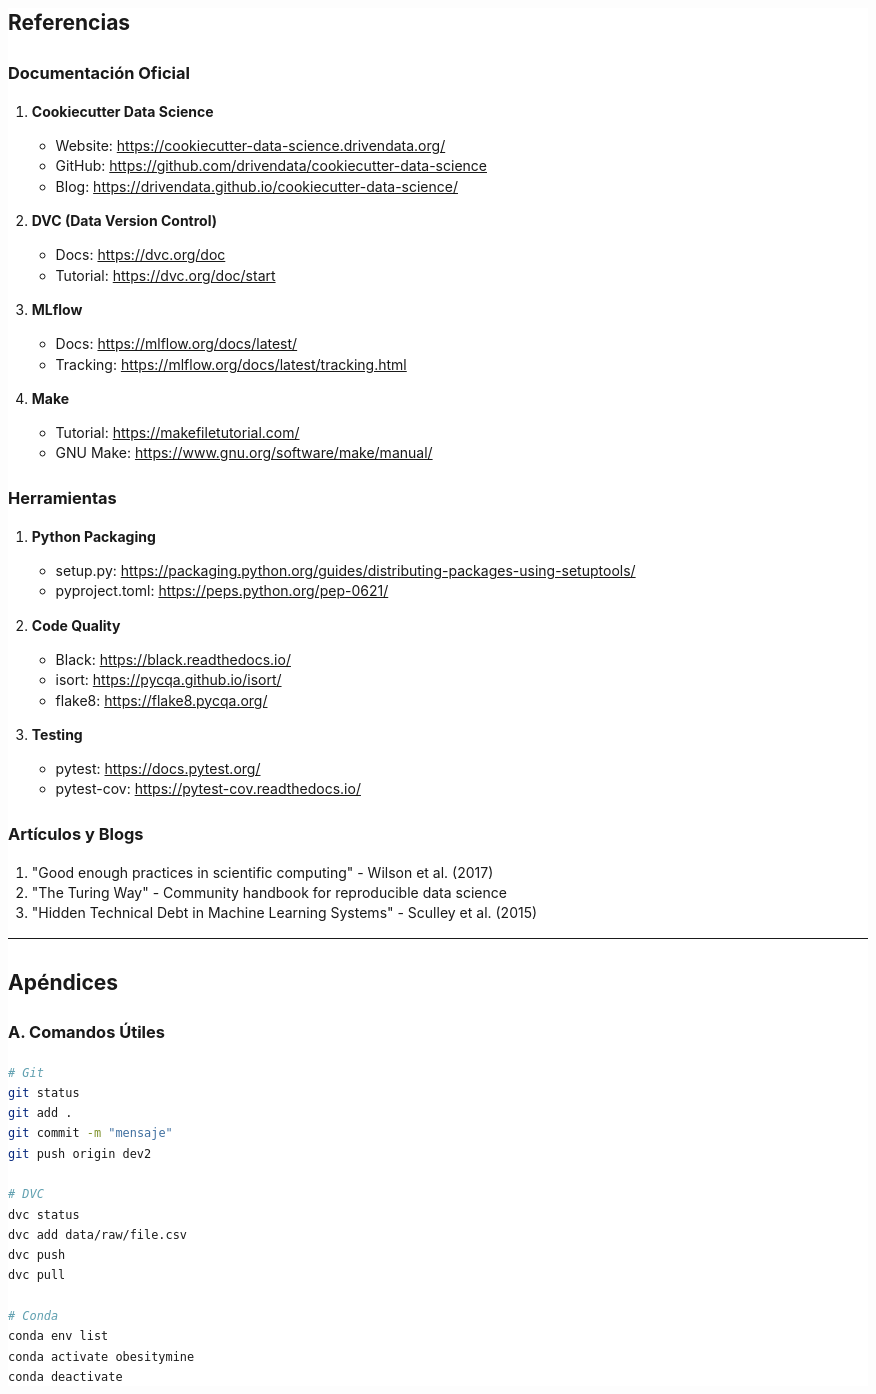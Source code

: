 
## Referencias

### Documentación Oficial

1. **Cookiecutter Data Science**
   - Website: https://cookiecutter-data-science.drivendata.org/
   - GitHub: https://github.com/drivendata/cookiecutter-data-science
   - Blog: https://drivendata.github.io/cookiecutter-data-science/

2. **DVC (Data Version Control)**
   - Docs: https://dvc.org/doc
   - Tutorial: https://dvc.org/doc/start

3. **MLflow**
   - Docs: https://mlflow.org/docs/latest/
   - Tracking: https://mlflow.org/docs/latest/tracking.html

4. **Make**
   - Tutorial: https://makefiletutorial.com/
   - GNU Make: https://www.gnu.org/software/make/manual/

### Herramientas

1. **Python Packaging**
   - setup.py: https://packaging.python.org/guides/distributing-packages-using-setuptools/
   - pyproject.toml: https://peps.python.org/pep-0621/

2. **Code Quality**
   - Black: https://black.readthedocs.io/
   - isort: https://pycqa.github.io/isort/
   - flake8: https://flake8.pycqa.org/

3. **Testing**
   - pytest: https://docs.pytest.org/
   - pytest-cov: https://pytest-cov.readthedocs.io/

### Artículos y Blogs

1. "Good enough practices in scientific computing" - Wilson et al. (2017)
2. "The Turing Way" - Community handbook for reproducible data science
3. "Hidden Technical Debt in Machine Learning Systems" - Sculley et al. (2015)

---

## Apéndices

### A. Comandos Útiles

```bash
# Git
git status
git add .
git commit -m "mensaje"
git push origin dev2

# DVC
dvc status
dvc add data/raw/file.csv
dvc push
dvc pull

# Conda
conda env list
conda activate obesitymine
conda deactivate
```